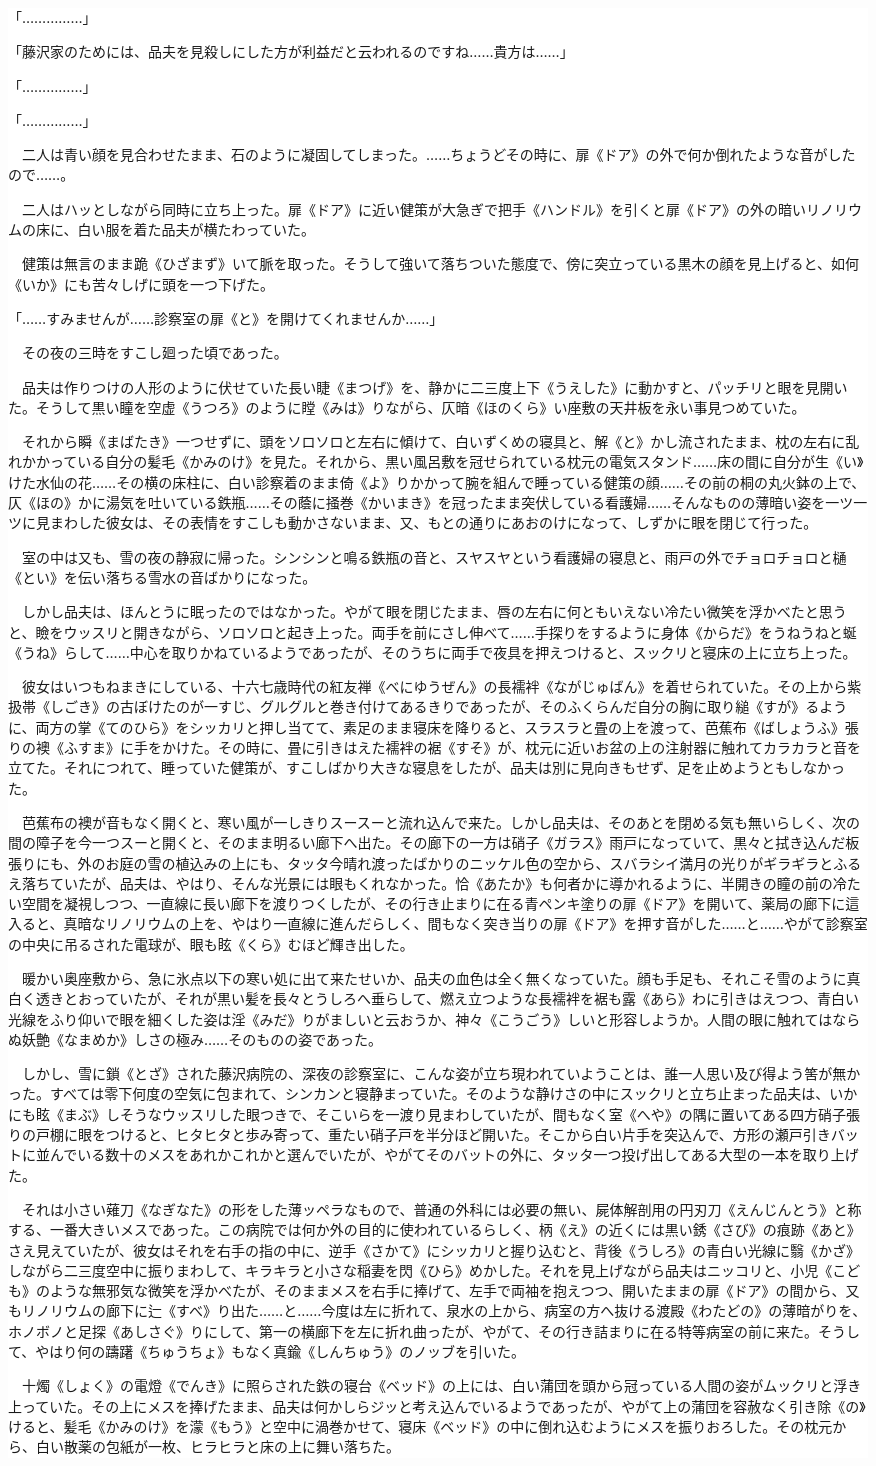 「……………」

「藤沢家のためには、品夫を見殺しにした方が利益だと云われるのですね……貴方は……」

「……………」

「……………」

　二人は青い顔を見合わせたまま、石のように凝固してしまった。……ちょうどその時に、扉《ドア》の外で何か倒れたような音がしたので……。

　二人はハッとしながら同時に立ち上った。扉《ドア》に近い健策が大急ぎで把手《ハンドル》を引くと扉《ドア》の外の暗いリノリウムの床に、白い服を着た品夫が横たわっていた。

　健策は無言のまま跪《ひざまず》いて脈を取った。そうして強いて落ちついた態度で、傍に突立っている黒木の顔を見上げると、如何《いか》にも苦々しげに頭を一つ下げた。

「……すみませんが……診察室の扉《と》を開けてくれませんか……」



　その夜の三時をすこし廻った頃であった。

　品夫は作りつけの人形のように伏せていた長い睫《まつげ》を、静かに二三度上下《うえした》に動かすと、パッチリと眼を見開いた。そうして黒い瞳を空虚《うつろ》のように瞠《みは》りながら、仄暗《ほのくら》い座敷の天井板を永い事見つめていた。

　それから瞬《まばたき》一つせずに、頭をソロソロと左右に傾けて、白いずくめの寝具と、解《と》かし流されたまま、枕の左右に乱れかかっている自分の髪毛《かみのけ》を見た。それから、黒い風呂敷を冠せられている枕元の電気スタンド……床の間に自分が生《い》けた水仙の花……その横の床柱に、白い診察着のまま倚《よ》りかかって腕を組んで睡っている健策の顔……その前の桐の丸火鉢の上で、仄《ほの》かに湯気を吐いている鉄瓶……その蔭に掻巻《かいまき》を冠ったまま突伏している看護婦……そんなものの薄暗い姿を一ツ一ツに見まわした彼女は、その表情をすこしも動かさないまま、又、もとの通りにあおのけになって、しずかに眼を閉じて行った。

　室の中は又も、雪の夜の静寂に帰った。シンシンと鳴る鉄瓶の音と、スヤスヤという看護婦の寝息と、雨戸の外でチョロチョロと樋《とい》を伝い落ちる雪水の音ばかりになった。

　しかし品夫は、ほんとうに眠ったのではなかった。やがて眼を閉じたまま、唇の左右に何ともいえない冷たい微笑を浮かべたと思うと、瞼をウッスリと開きながら、ソロソロと起き上った。両手を前にさし伸べて……手探りをするように身体《からだ》をうねうねと蜒《うね》らして……中心を取りかねているようであったが、そのうちに両手で夜具を押えつけると、スックリと寝床の上に立ち上った。

　彼女はいつもねまきにしている、十六七歳時代の紅友禅《べにゆうぜん》の長襦袢《ながじゅばん》を着せられていた。その上から紫扱帯《しごき》の古ぼけたのが一すじ、グルグルと巻き付けてあるきりであったが、そのふくらんだ自分の胸に取り縋《すが》るように、両方の掌《てのひら》をシッカリと押し当てて、素足のまま寝床を降りると、スラスラと畳の上を渡って、芭蕉布《ばしょうふ》張りの襖《ふすま》に手をかけた。その時に、畳に引きはえた襦袢の裾《すそ》が、枕元に近いお盆の上の注射器に触れてカラカラと音を立てた。それにつれて、睡っていた健策が、すこしばかり大きな寝息をしたが、品夫は別に見向きもせず、足を止めようともしなかった。

　芭蕉布の襖が音もなく開くと、寒い風が一しきりスースーと流れ込んで来た。しかし品夫は、そのあとを閉める気も無いらしく、次の間の障子を今一つスーと開くと、そのまま明るい廊下へ出た。その廊下の一方は硝子《ガラス》雨戸になっていて、黒々と拭き込んだ板張りにも、外のお庭の雪の植込みの上にも、タッタ今晴れ渡ったばかりのニッケル色の空から、スバラシイ満月の光りがギラギラとふるえ落ちていたが、品夫は、やはり、そんな光景には眼もくれなかった。恰《あたか》も何者かに導かれるように、半開きの瞳の前の冷たい空間を凝視しつつ、一直線に長い廊下を渡りつくしたが、その行き止まりに在る青ペンキ塗りの扉《ドア》を開いて、薬局の廊下に這入ると、真暗なリノリウムの上を、やはり一直線に進んだらしく、間もなく突き当りの扉《ドア》を押す音がした……と……やがて診察室の中央に吊るされた電球が、眼も眩《くら》むほど輝き出した。

　暖かい奥座敷から、急に氷点以下の寒い処に出て来たせいか、品夫の血色は全く無くなっていた。顔も手足も、それこそ雪のように真白く透きとおっていたが、それが黒い髪を長々とうしろへ垂らして、燃え立つような長襦袢を裾も露《あら》わに引きはえつつ、青白い光線をふり仰いで眼を細くした姿は淫《みだ》りがましいと云おうか、神々《こうごう》しいと形容しようか。人間の眼に触れてはならぬ妖艶《なまめか》しさの極み……そのものの姿であった。

　しかし、雪に鎖《とざ》された藤沢病院の、深夜の診察室に、こんな姿が立ち現われていようことは、誰一人思い及び得よう筈が無かった。すべては零下何度の空気に包まれて、シンカンと寝静まっていた。そのような静けさの中にスックリと立ち止まった品夫は、いかにも眩《まぶ》しそうなウッスリした眼つきで、そこいらを一渡り見まわしていたが、間もなく室《へや》の隅に置いてある四方硝子張りの戸棚に眼をつけると、ヒタヒタと歩み寄って、重たい硝子戸を半分ほど開いた。そこから白い片手を突込んで、方形の瀬戸引きバットに並んでいる数十のメスをあれかこれかと選んでいたが、やがてそのバットの外に、タッタ一つ投げ出してある大型の一本を取り上げた。

　それは小さい薙刀《なぎなた》の形をした薄ッペラなもので、普通の外科には必要の無い、屍体解剖用の円刃刀《えんじんとう》と称する、一番大きいメスであった。この病院では何か外の目的に使われているらしく、柄《え》の近くには黒い銹《さび》の痕跡《あと》さえ見えていたが、彼女はそれを右手の指の中に、逆手《さかて》にシッカリと握り込むと、背後《うしろ》の青白い光線に翳《かざ》しながら二三度空中に振りまわして、キラキラと小さな稲妻を閃《ひら》めかした。それを見上げながら品夫はニッコリと、小児《こども》のような無邪気な微笑を浮かべたが、そのままメスを右手に捧げて、左手で両袖を抱えつつ、開いたままの扉《ドア》の間から、又もリノリウムの廊下に辷《すべ》り出た……と……今度は左に折れて、泉水の上から、病室の方へ抜ける渡殿《わたどの》の薄暗がりを、ホノボノと足探《あしさぐ》りにして、第一の横廊下を左に折れ曲ったが、やがて、その行き詰まりに在る特等病室の前に来た。そうして、やはり何の躊躇《ちゅうちょ》もなく真鍮《しんちゅう》のノッブを引いた。

　十燭《しょく》の電燈《でんき》に照らされた鉄の寝台《ベッド》の上には、白い蒲団を頭から冠っている人間の姿がムックリと浮き上っていた。その上にメスを捧げたまま、品夫は何かしらジッと考え込んでいるようであったが、やがて上の蒲団を容赦なく引き除《の》けると、髪毛《かみのけ》を濛《もう》と空中に渦巻かせて、寝床《ベッド》の中に倒れ込むようにメスを振りおろした。その枕元から、白い散薬の包紙が一枚、ヒラヒラと床の上に舞い落ちた。
